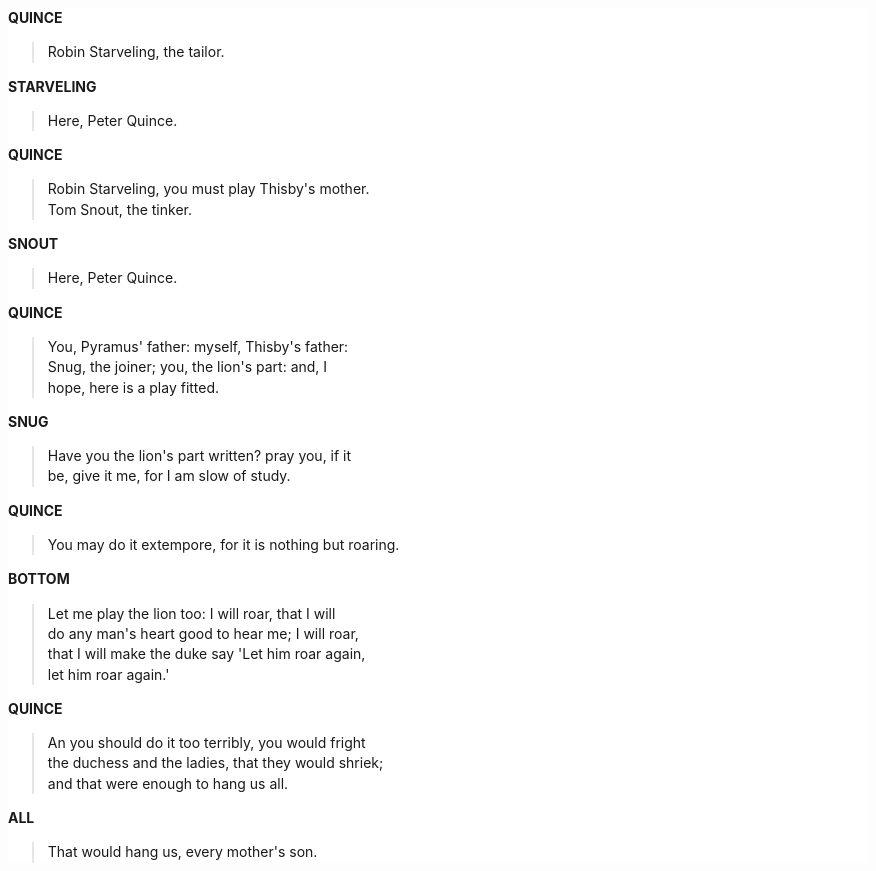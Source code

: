 <A NAME=speech23><b>QUINCE</b></a>
<blockquote>
<A NAME=1.2.52>Robin Starveling, the tailor.</A><br>
</blockquote>

<A NAME=speech24><b>STARVELING</b></a>
<blockquote>
<A NAME=1.2.53>Here, Peter Quince.</A><br>
</blockquote>

<A NAME=speech25><b>QUINCE</b></a>
<blockquote>
<A NAME=1.2.54>Robin Starveling, you must play Thisby's mother.</A><br>
<A NAME=1.2.55>Tom Snout, the tinker.</A><br>
</blockquote>

<A NAME=speech26><b>SNOUT</b></a>
<blockquote>
<A NAME=1.2.56>Here, Peter Quince.</A><br>
</blockquote>

<A NAME=speech27><b>QUINCE</b></a>
<blockquote>
<A NAME=1.2.57>You, Pyramus' father: myself, Thisby's father:</A><br>
<A NAME=1.2.58>Snug, the joiner; you, the lion's part: and, I</A><br>
<A NAME=1.2.59>hope, here is a play fitted.</A><br>
</blockquote>

<A NAME=speech28><b>SNUG</b></a>
<blockquote>
<A NAME=1.2.60>Have you the lion's part written? pray you, if it</A><br>
<A NAME=1.2.61>be, give it me, for I am slow of study.</A><br>
</blockquote>

<A NAME=speech29><b>QUINCE</b></a>
<blockquote>
<A NAME=1.2.62>You may do it extempore, for it is nothing but roaring.</A><br>
</blockquote>

<A NAME=speech30><b>BOTTOM</b></a>
<blockquote>
<A NAME=1.2.63>Let me play the lion too: I will roar, that I will</A><br>
<A NAME=1.2.64>do any man's heart good to hear me; I will roar,</A><br>
<A NAME=1.2.65>that I will make the duke say 'Let him roar again,</A><br>
<A NAME=1.2.66>let him roar again.'</A><br>
</blockquote>

<A NAME=speech31><b>QUINCE</b></a>
<blockquote>
<A NAME=1.2.67>An you should do it too terribly, you would fright</A><br>
<A NAME=1.2.68>the duchess and the ladies, that they would shriek;</A><br>
<A NAME=1.2.69>and that were enough to hang us all.</A><br>
</blockquote>

<A NAME=speech32><b>ALL</b></a>
<blockquote>
<A NAME=1.2.70>That would hang us, every mother's son.</A><br>
</blockquote>
